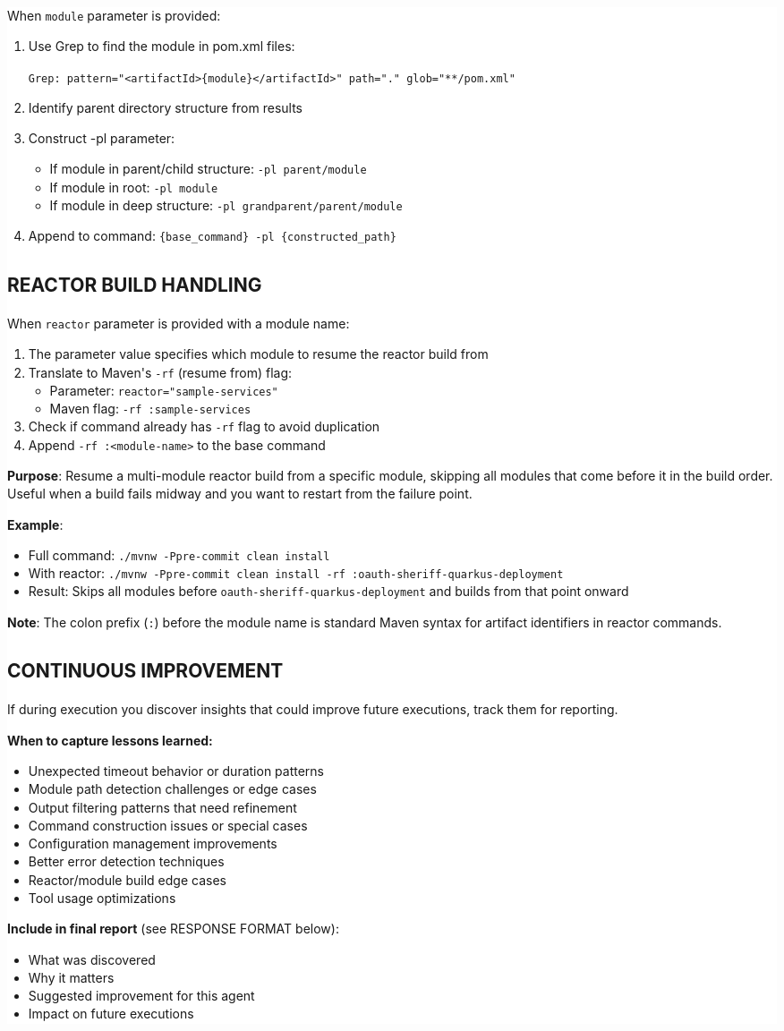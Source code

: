 When `module` parameter is provided:

1. Use Grep to find the module in pom.xml files:
   ```
   Grep: pattern="<artifactId>{module}</artifactId>" path="." glob="**/pom.xml"
   ```

2. Identify parent directory structure from results

3. Construct -pl parameter:
   - If module in parent/child structure: `-pl parent/module`
   - If module in root: `-pl module`
   - If module in deep structure: `-pl grandparent/parent/module`

4. Append to command: `{base_command} -pl {constructed_path}`

## REACTOR BUILD HANDLING

When `reactor` parameter is provided with a module name:

1. The parameter value specifies which module to resume the reactor build from
2. Translate to Maven's `-rf` (resume from) flag:
   - Parameter: `reactor="sample-services"`
   - Maven flag: `-rf :sample-services`
3. Check if command already has `-rf` flag to avoid duplication
4. Append `-rf :<module-name>` to the base command

**Purpose**: Resume a multi-module reactor build from a specific module, skipping all modules that come before it in the build order. Useful when a build fails midway and you want to restart from the failure point.

**Example**:
- Full command: `./mvnw -Ppre-commit clean install`
- With reactor: `./mvnw -Ppre-commit clean install -rf :oauth-sheriff-quarkus-deployment`
- Result: Skips all modules before `oauth-sheriff-quarkus-deployment` and builds from that point onward

**Note**: The colon prefix (`:`) before the module name is standard Maven syntax for artifact identifiers in reactor commands.

## CONTINUOUS IMPROVEMENT

If during execution you discover insights that could improve future executions, track them for reporting.

**When to capture lessons learned:**
- Unexpected timeout behavior or duration patterns
- Module path detection challenges or edge cases
- Output filtering patterns that need refinement
- Command construction issues or special cases
- Configuration management improvements
- Better error detection techniques
- Reactor/module build edge cases
- Tool usage optimizations

**Include in final report** (see RESPONSE FORMAT below):
- What was discovered
- Why it matters
- Suggested improvement for this agent
- Impact on future executions
